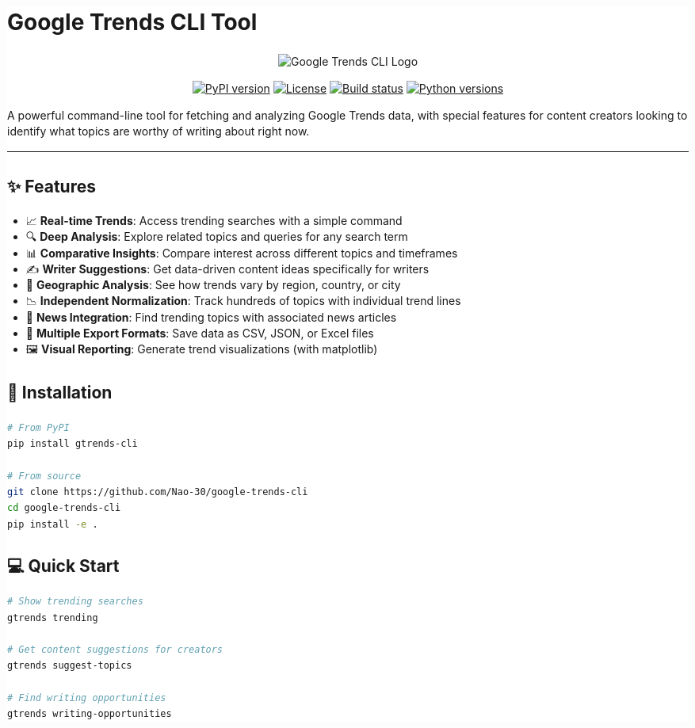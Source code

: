 # Google Trends CLI Tool

<p align="center">
  <img src="https://raw.githubusercontent.com/Nao-30/google-trends-cli/main/assets/gtrends-logo.png" alt="Google Trends CLI Logo" width="180"/>
</p>

<p align="center">
  <a href="https://pypi.org/project/gtrends/"><img alt="PyPI version" src="https://img.shields.io/pypi/v/gtrends.svg"></a>
  <a href="https://github.com/Nao-30/google-trends-cli/blob/main/LICENSE"><img alt="License" src="https://img.shields.io/github/license/Nao-30/google-trends-cli"></a>
  <a href="https://github.com/Nao-30/google-trends-cli/actions"><img alt="Build status" src="https://github.com/Nao-30/google-trends-cli/workflows/Tests/badge.svg"></a>
  <a href="https://pypi.org/project/gtrends/"><img alt="Python versions" src="https://img.shields.io/pypi/pyversions/gtrends.svg"></a>
</p>

A powerful command-line tool for fetching and analyzing Google Trends data, with special features for content creators looking to identify what topics are worthy of writing about right now.

---

## ✨ Features

- 📈 **Real-time Trends**: Access trending searches with a simple command
- 🔍 **Deep Analysis**: Explore related topics and queries for any search term
- 📊 **Comparative Insights**: Compare interest across different topics and timeframes
- ✍️ **Writer Suggestions**: Get data-driven content ideas specifically for writers
- 📱 **Geographic Analysis**: See how trends vary by region, country, or city
- 📉 **Independent Normalization**: Track hundreds of topics with individual trend lines
- 📰 **News Integration**: Find trending topics with associated news articles
- 📁 **Multiple Export Formats**: Save data as CSV, JSON, or Excel files
- 🖼️ **Visual Reporting**: Generate trend visualizations (with matplotlib)

## 🚀 Installation

```bash
# From PyPI
pip install gtrends-cli

# From source
git clone https://github.com/Nao-30/google-trends-cli
cd google-trends-cli
pip install -e .
```

## 💻 Quick Start

```bash
# Show trending searches
gtrends trending

# Get content suggestions for creators
gtrends suggest-topics

# Find writing opportunities
gtrends writing-opportunities
```
